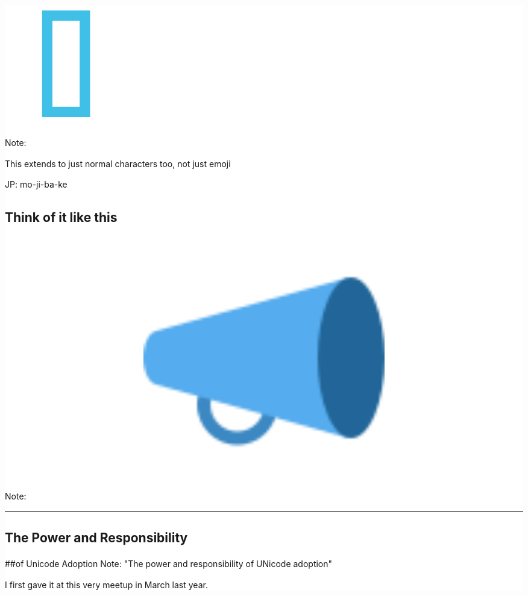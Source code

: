 <img height='200px' src='pictures/o/rectangle.svg'><img height='200px' src='pictures/space.svg'></p></div> 

Note: 

This extends to just normal characters too, not just emoji

JP: mo-ji-ba-ke

Think of it like this
---

 <div style='width: 50%; margin: 0 auto;'><p align='center'><img height='400px' src='pictures/t/megaphone.svg'></p></div> 
Note: 

---
## The Power and Responsibility 
##of Unicode Adoption 
Note: 
"The power and responsibility of UNicode adoption"

I first gave it at this very meetup in March last year.
